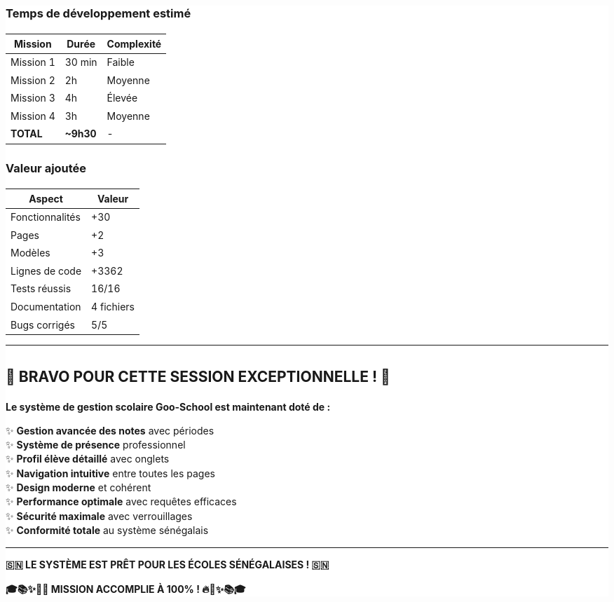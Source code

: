 ### Temps de développement estimé

| Mission | Durée | Complexité |
|---------|-------|------------|
| Mission 1 | 30 min | Faible |
| Mission 2 | 2h | Moyenne |
| Mission 3 | 4h | Élevée |
| Mission 4 | 3h | Moyenne |
| **TOTAL** | **~9h30** | - |

### Valeur ajoutée

| Aspect | Valeur |
|--------|--------|
| Fonctionnalités | +30 |
| Pages | +2 |
| Modèles | +3 |
| Lignes de code | +3362 |
| Tests réussis | 16/16 |
| Documentation | 4 fichiers |
| Bugs corrigés | 5/5 |

---

## 🎊 BRAVO POUR CETTE SESSION EXCEPTIONNELLE ! 🎊

**Le système de gestion scolaire Goo-School est maintenant doté de :**

✨ **Gestion avancée des notes** avec périodes  
✨ **Système de présence** professionnel  
✨ **Profil élève détaillé** avec onglets  
✨ **Navigation intuitive** entre toutes les pages  
✨ **Design moderne** et cohérent  
✨ **Performance optimale** avec requêtes efficaces  
✨ **Sécurité maximale** avec verrouillages  
✨ **Conformité totale** au système sénégalais  

---

**🇸🇳 LE SYSTÈME EST PRÊT POUR LES ÉCOLES SÉNÉGALAISES ! 🇸🇳**

**🎓📚✨🚀🔥 MISSION ACCOMPLIE À 100% ! 🔥🚀✨📚🎓**

